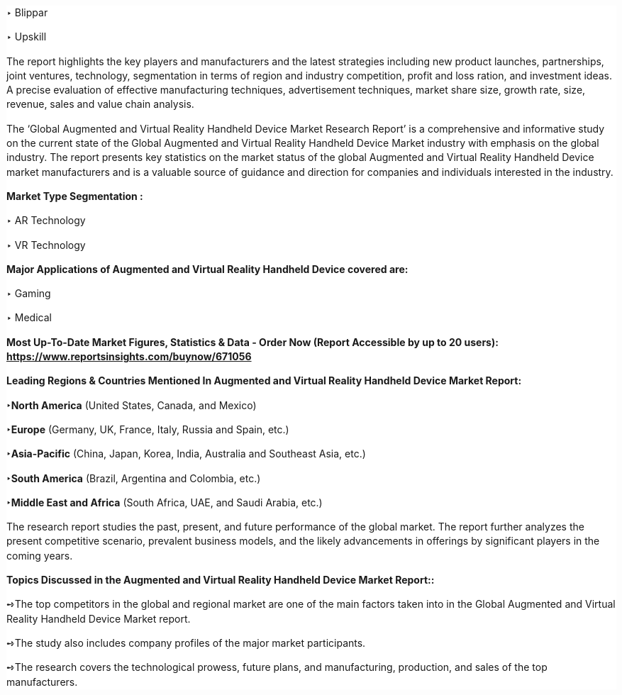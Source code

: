 ‣ Blippar

‣ Upskill

The report highlights the key players and manufacturers and the latest strategies including new product launches, partnerships, joint ventures, technology, segmentation in terms of region and industry competition, profit and loss ration, and investment ideas. A precise evaluation of effective manufacturing techniques, advertisement techniques, market share size, growth rate, size, revenue, sales and value chain analysis.

The ‘Global Augmented and Virtual Reality Handheld Device Market Research Report’ is a comprehensive and informative study on the current state of the Global Augmented and Virtual Reality Handheld Device Market industry with emphasis on the global industry. The report presents key statistics on the market status of the global Augmented and Virtual Reality Handheld Device market manufacturers and is a valuable source of guidance and direction for companies and individuals interested in the industry.

<strong>Market Type Segmentation :</strong>

‣ AR Technology

‣ VR Technology

<strong>Major Applications of Augmented and Virtual Reality Handheld Device covered are:</strong>

‣ Gaming

‣  Medical

<strong>Most Up-To-Date Market Figures, Statistics & Data - Order Now (Report Accessible by up to 20 users): <a href=https://www.reportsinsights.com/buynow/671056>https://www.reportsinsights.com/buynow/671056</a></strong>

<strong>Leading Regions &amp; Countries Mentioned In Augmented and Virtual Reality Handheld Device Market Report:</strong>

<strong>‣North America</strong> (United States, Canada, and Mexico)

<strong>‣Europe</strong> (Germany, UK, France, Italy, Russia and Spain, etc.)

<strong>‣Asia-Pacific</strong> (China, Japan, Korea, India, Australia and Southeast Asia, etc.)

<strong>‣South America</strong> (Brazil, Argentina and Colombia, etc.)

<strong>‣Middle East and Africa</strong> (South Africa, UAE, and Saudi Arabia, etc.)

The research report studies the past, present, and future performance of the global market. The report further analyzes the present competitive scenario, prevalent business models, and the likely advancements in offerings by significant players in the coming years.

<strong>Topics Discussed in the Augmented and Virtual Reality Handheld Device Market Report::</strong>

➺The top competitors in the global and regional market are one of the main factors taken into in the Global Augmented and Virtual Reality Handheld Device Market report.

➺The study also includes company profiles of the major market participants.

➺The research covers the technological prowess, future plans, and manufacturing, production, and sales of the top manufacturers.
